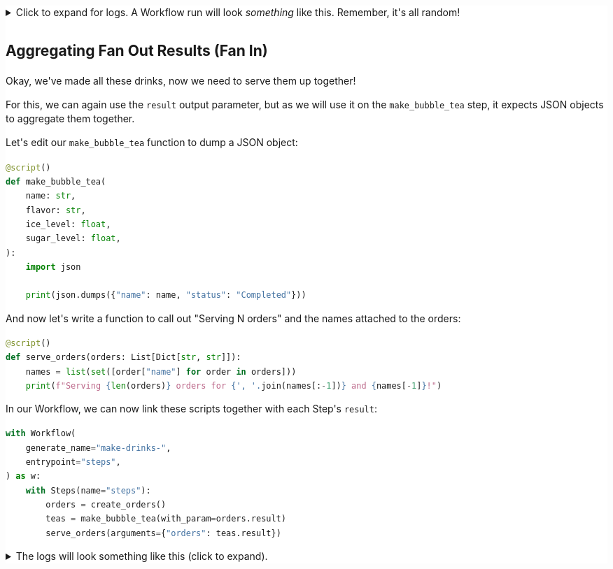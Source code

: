 <details><summary>Click to expand for logs. A Workflow run will look <i>something</i> like this. Remember, it's all
random!</summary></details>

## Aggregating Fan Out Results (Fan In)

Okay, we've made all these drinks, now we need to serve them up together!

For this, we can again use the `result` output parameter, but as we will use it on the `make_bubble_tea` step, it
expects JSON objects to aggregate them together.

Let's edit our `make_bubble_tea` function to dump a JSON object:

```py
@script()
def make_bubble_tea(
    name: str,
    flavor: str,
    ice_level: float,
    sugar_level: float,
):
    import json

    print(json.dumps({"name": name, "status": "Completed"}))
```

And now let's write a function to call out "Serving N orders" and the names attached to the orders:

```py
@script()
def serve_orders(orders: List[Dict[str, str]]):
    names = list(set([order["name"] for order in orders]))
    print(f"Serving {len(orders)} orders for {', '.join(names[:-1])} and {names[-1]}!")
```

In our Workflow, we can now link these scripts together with each Step's `result`:

```py
with Workflow(
    generate_name="make-drinks-",
    entrypoint="steps",
) as w:
    with Steps(name="steps"):
        orders = create_orders()
        teas = make_bubble_tea(with_param=orders.result)
        serve_orders(arguments={"orders": teas.result})
```


<details><summary>The logs will look something like this (click to expand).</summary></details>
